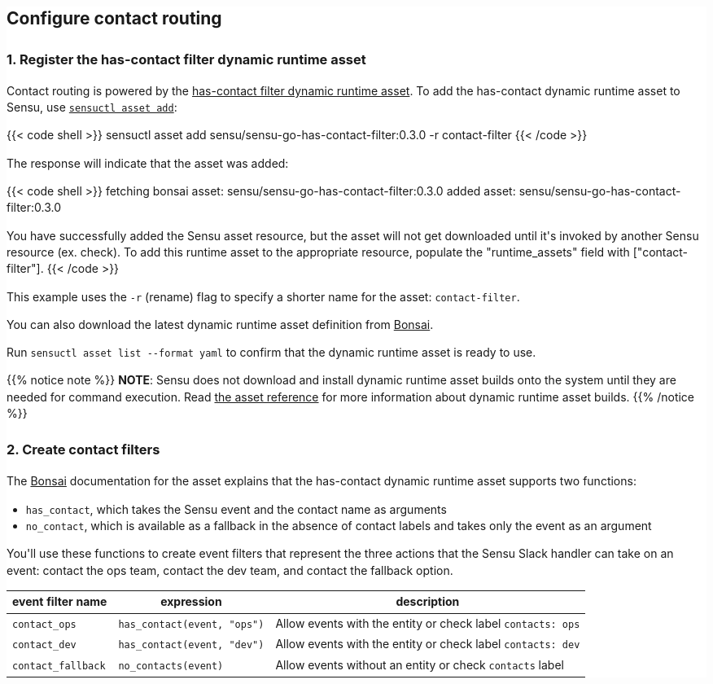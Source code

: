 ## Configure contact routing

### 1. Register the has-contact filter dynamic runtime asset

Contact routing is powered by the [has-contact filter dynamic runtime asset][12].
To add the has-contact dynamic runtime asset to Sensu, use [`sensuctl asset add`][14]:

{{< code shell >}}
sensuctl asset add sensu/sensu-go-has-contact-filter:0.3.0 -r contact-filter
{{< /code >}}

The response will indicate that the asset was added:

{{< code shell >}}
fetching bonsai asset: sensu/sensu-go-has-contact-filter:0.3.0
added asset: sensu/sensu-go-has-contact-filter:0.3.0

You have successfully added the Sensu asset resource, but the asset will not get downloaded until
it's invoked by another Sensu resource (ex. check). To add this runtime asset to the appropriate
resource, populate the "runtime_assets" field with ["contact-filter"].
{{< /code >}}

This example uses the `-r` (rename) flag to specify a shorter name for the asset: `contact-filter`.

You can also download the latest dynamic runtime asset definition from [Bonsai][12].

Run `sensuctl asset list --format yaml` to confirm that the dynamic runtime asset is ready to use.

{{% notice note %}}
**NOTE**: Sensu does not download and install dynamic runtime asset builds onto the system until they are needed for command execution.
Read [the asset reference](../../../plugins/assets#dynamic-runtime-asset-builds) for more information about dynamic runtime asset builds.
{{% /notice %}}

### 2. Create contact filters

The [Bonsai][1] documentation for the asset explains that the has-contact dynamic runtime asset supports two functions:

- `has_contact`, which takes the Sensu event and the contact name as arguments
- `no_contact`, which is available as a fallback in the absence of contact labels and takes only the event as an argument

You'll use these functions to create event filters that represent the three actions that the Sensu Slack handler can take on an event: contact the ops team, contact the dev team, and contact the fallback option.

| event filter name | expression | description
| --- | --- | --- |
| `contact_ops` | `has_contact(event, "ops")` | Allow events with the entity or check label `contacts: ops`
| `contact_dev` | `has_contact(event, "dev")` | Allow events with the entity or check label `contacts: dev`
| `contact_fallback` | `no_contacts(event)` | Allow events without an entity or check `contacts` label


[1]: ../../../operations/deploy-sensu/install-sensu#install-the-sensu-backend
[2]: ../../../operations/deploy-sensu/install-sensu#install-sensu-agents
[3]: ../../../operations/deploy-sensu/install-sensu#install-sensuctl
[4]: ../../../sensuctl/#first-time-setup-and-authentication
[5]: https://curl.haxx.se/
[6]: https://api.slack.com/incoming-webhooks
[7]: ../../../learn/learn-sensu-sandbox/
[8]: https://bonsai.sensu.io/assets/sensu/sensu-slack-handler
[9]: ../../observe-schedule/monitor-server-resources/
[10]: ../../observe-entities/entities/#manage-entity-labels
[11]: ../reduce-alert-fatigue/
[12]: https://bonsai.sensu.io/assets/sensu/sensu-go-has-contact-filter
[13]: ../../observe-schedule/agent/#create-observability-events-using-the-agent-api
[14]: ../../../sensuctl/sensuctl-bonsai/#install-dynamic-runtime-asset-definitions
[15]: ../../../operations/monitoring-as-code/